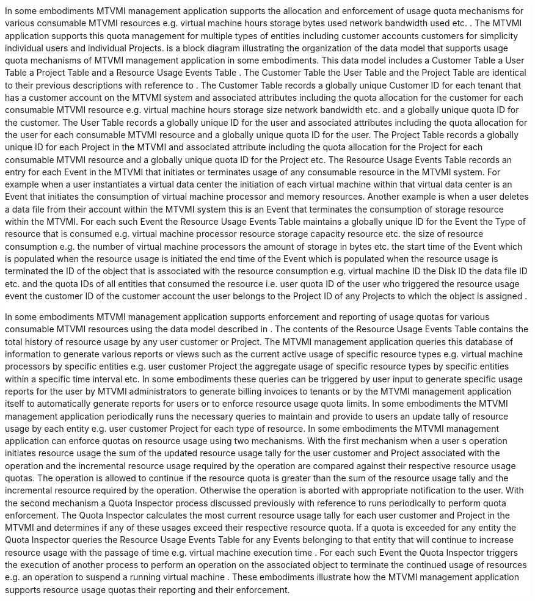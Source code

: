In some embodiments MTVMI management application supports the allocation and enforcement of usage quota mechanisms for various consumable MTVMI resources e.g. virtual machine hours storage bytes used network bandwidth used etc. . The MTVMI application supports this quota management for multiple types of entities including customer accounts customers for simplicity individual users and individual Projects. is a block diagram illustrating the organization of the data model that supports usage quota mechanisms of MTVMI management application in some embodiments. This data model includes a Customer Table a User Table a Project Table and a Resource Usage Events Table . The Customer Table the User Table and the Project Table are identical to their previous descriptions with reference to . The Customer Table records a globally unique Customer ID for each tenant that has a customer account on the MTVMI system and associated attributes including the quota allocation for the customer for each consumable MTVMI resource e.g. virtual machine hours storage size network bandwidth etc. and a globally unique quota ID for the customer. The User Table records a globally unique ID for the user and associated attributes including the quota allocation for the user for each consumable MTVMI resource and a globally unique quota ID for the user. The Project Table records a globally unique ID for each Project in the MTVMI and associated attribute including the quota allocation for the Project for each consumable MTVMI resource and a globally unique quota ID for the Project etc. The Resource Usage Events Table records an entry for each Event in the MTVMI that initiates or terminates usage of any consumable resource in the MTVMI system. For example when a user instantiates a virtual data center the initiation of each virtual machine within that virtual data center is an Event that initiates the consumption of virtual machine processor and memory resources. Another example is when a user deletes a data file from their account within the MTVMI system this is an Event that terminates the consumption of storage resource within the MTVMI. For each such Event the Resource Usage Events Table maintains a globally unique ID for the Event the Type of resource that is consumed e.g. virtual machine processor resource storage capacity resource etc. the size of resource consumption e.g. the number of virtual machine processors the amount of storage in bytes etc. the start time of the Event which is populated when the resource usage is initiated the end time of the Event which is populated when the resource usage is terminated the ID of the object that is associated with the resource consumption e.g. virtual machine ID the Disk ID the data file ID etc. and the quota IDs of all entities that consumed the resource i.e. user quota ID of the user who triggered the resource usage event the customer ID of the customer account the user belongs to the Project ID of any Projects to which the object is assigned .

In some embodiments MTVMI management application supports enforcement and reporting of usage quotas for various consumable MTVMI resources using the data model described in . The contents of the Resource Usage Events Table contains the total history of resource usage by any user customer or Project. The MTVMI management application queries this database of information to generate various reports or views such as the current active usage of specific resource types e.g. virtual machine processors by specific entities e.g. user customer Project the aggregate usage of specific resource types by specific entities within a specific time interval etc. In some embodiments these queries can be triggered by user input to generate specific usage reports for the user by MTVMI administrators to generate billing invoices to tenants or by the MTVMI management application itself to automatically generate reports for users or to enforce resource usage quota limits. In some embodiments the MTVMI management application periodically runs the necessary queries to maintain and provide to users an update tally of resource usage by each entity e.g. user customer Project for each type of resource. In some embodiments the MTVMI management application can enforce quotas on resource usage using two mechanisms. With the first mechanism when a user s operation initiates resource usage the sum of the updated resource usage tally for the user customer and Project associated with the operation and the incremental resource usage required by the operation are compared against their respective resource usage quotas. The operation is allowed to continue if the resource quota is greater than the sum of the resource usage tally and the incremental resource required by the operation. Otherwise the operation is aborted with appropriate notification to the user. With the second mechanism a Quota Inspector process discussed previously with reference to runs periodically to perform quota enforcement. The Quota Inspector calculates the most current resource usage tally for each user customer and Project in the MTVMI and determines if any of these usages exceed their respective resource quota. If a quota is exceeded for any entity the Quota Inspector queries the Resource Usage Events Table for any Events belonging to that entity that will continue to increase resource usage with the passage of time e.g. virtual machine execution time . For each such Event the Quota Inspector triggers the execution of another process to perform an operation on the associated object to terminate the continued usage of resources e.g. an operation to suspend a running virtual machine . These embodiments illustrate how the MTVMI management application supports resource usage quotas their reporting and their enforcement.
